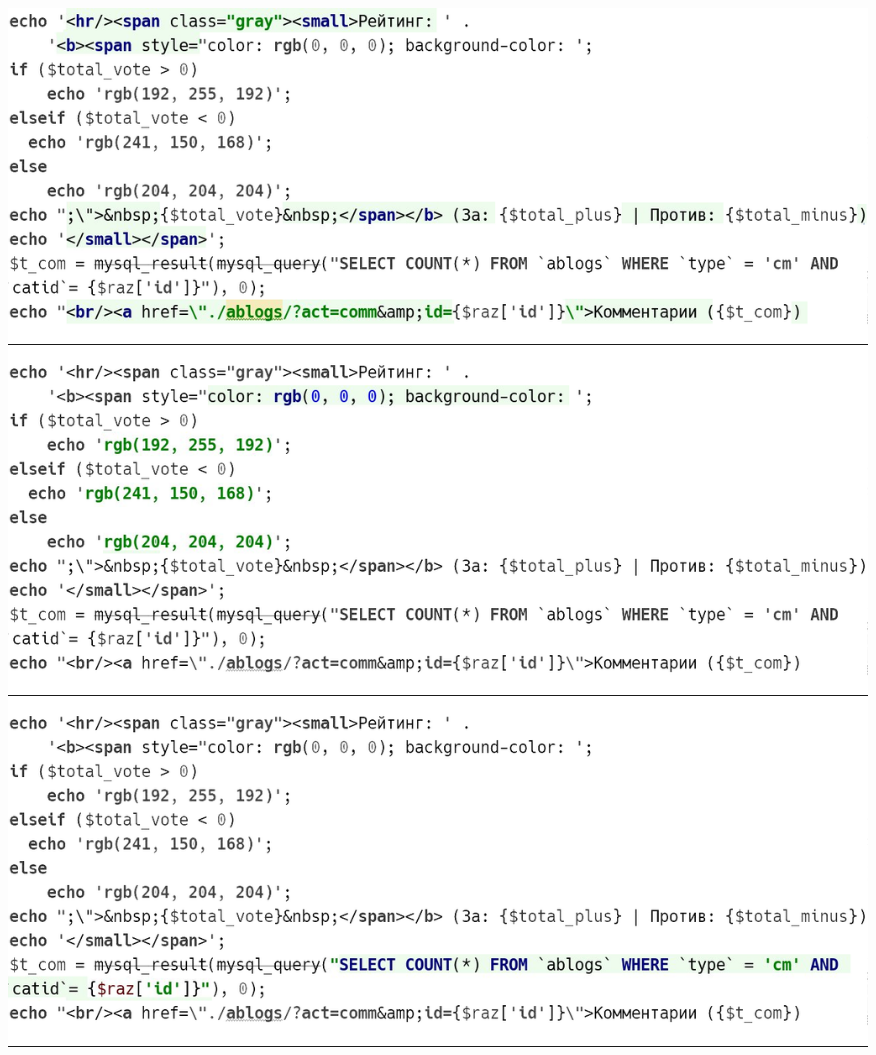 
<img src="pictures/nomvc_html.png" alt="" style="width:100%"/>

---

<img src="pictures/nomvc_css.png" alt="" style="width:100%"/>

---

<img src="pictures/nomvc_sql.png" alt="" style="width:100%"/>

---
